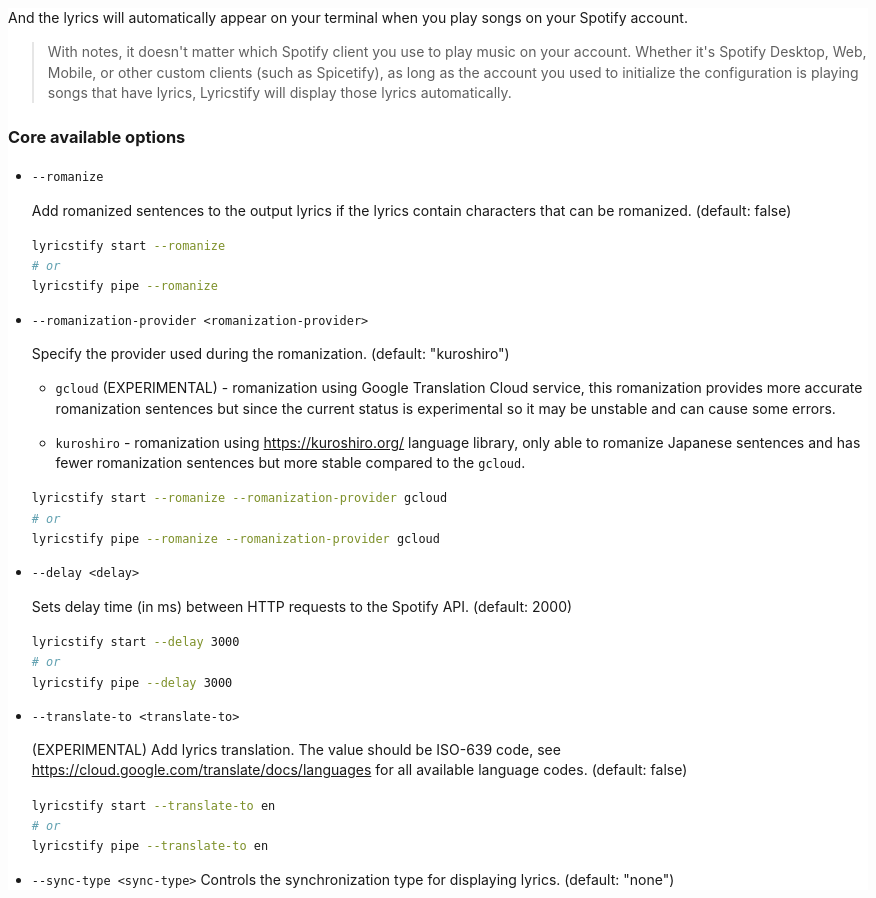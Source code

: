 And the lyrics will automatically appear on your terminal when you play songs on your Spotify account.

> With notes, it doesn't matter which Spotify client you use to play music on your account. Whether it's Spotify Desktop, Web, Mobile, or other custom clients (such as Spicetify), as long as the account you used to initialize the configuration is playing songs that have lyrics, Lyricstify will display those lyrics automatically.

### Core available options

- `--romanize`

  Add romanized sentences to the output lyrics if the lyrics contain characters that can be romanized. (default: false)

  ```bash
  lyricstify start --romanize
  # or
  lyricstify pipe --romanize
  ```

- `--romanization-provider <romanization-provider>`

  Specify the provider used during the romanization. (default: "kuroshiro")

  - `gcloud` (EXPERIMENTAL) - romanization using Google Translation Cloud service, this romanization provides more accurate romanization sentences but since the current status is experimental so it may be unstable and can cause some errors.

  - `kuroshiro` - romanization using https://kuroshiro.org/ language library, only able to romanize Japanese sentences and has fewer romanization sentences but more stable compared to the `gcloud`.

  ```bash
  lyricstify start --romanize --romanization-provider gcloud
  # or
  lyricstify pipe --romanize --romanization-provider gcloud
  ```

- `--delay <delay>`

  Sets delay time (in ms) between HTTP requests to the Spotify API. (default: 2000)

  ```bash
  lyricstify start --delay 3000
  # or
  lyricstify pipe --delay 3000
  ```

- `--translate-to <translate-to>`

  (EXPERIMENTAL) Add lyrics translation. The value should be ISO-639 code, see https://cloud.google.com/translate/docs/languages for all available language codes. (default: false)

  ```bash
  lyricstify start --translate-to en
  # or
  lyricstify pipe --translate-to en
  ```

- `--sync-type <sync-type>`
  Controls the synchronization type for displaying lyrics. (default: "none")
